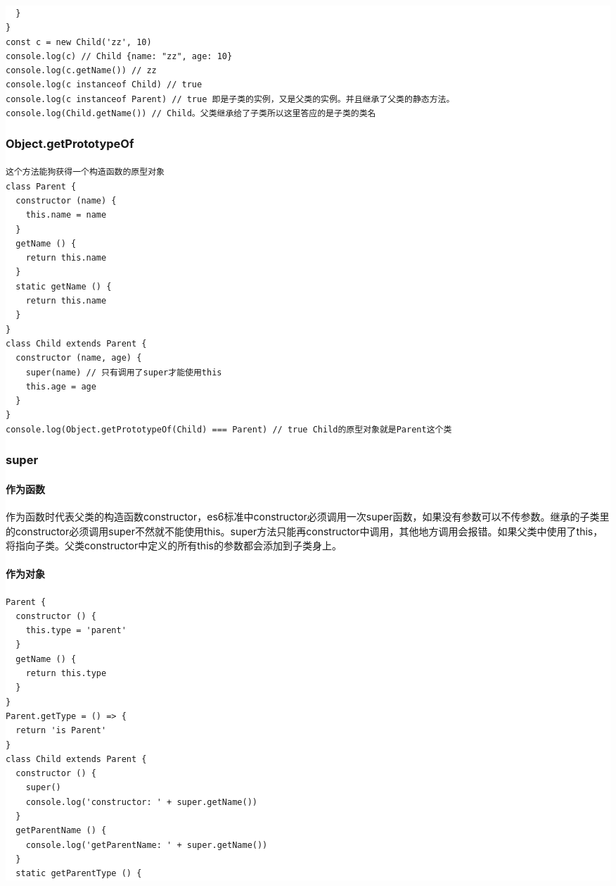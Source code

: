 ```
  }
}
const c = new Child('zz', 10)
console.log(c) // Child {name: "zz", age: 10}
console.log(c.getName()) // zz
console.log(c instanceof Child) // true
console.log(c instanceof Parent) // true 即是子类的实例，又是父类的实例。并且继承了父类的静态方法。
console.log(Child.getName()) // Child。父类继承给了子类所以这里答应的是子类的类名
```

### Object.getPrototypeOf

```
这个方法能狗获得一个构造函数的原型对象
class Parent {
  constructor (name) {
    this.name = name
  }
  getName () {
    return this.name
  }
  static getName () {
    return this.name
  }
}
class Child extends Parent {
  constructor (name, age) {
    super(name) // 只有调用了super才能使用this
    this.age = age
  }
}
console.log(Object.getPrototypeOf(Child) === Parent) // true Child的原型对象就是Parent这个类
```

### super

#### 作为函数

作为函数时代表父类的构造函数constructor，es6标准中constructor必须调用一次super函数，如果没有参数可以不传参数。继承的子类里的constructor必须调用super不然就不能使用this。super方法只能再constructor中调用，其他地方调用会报错。如果父类中使用了this，将指向子类。父类constructor中定义的所有this的参数都会添加到子类身上。

#### 作为对象

```
Parent {
  constructor () {
    this.type = 'parent'
  }
  getName () {
    return this.type
  }
}
Parent.getType = () => {
  return 'is Parent'
}
class Child extends Parent {
  constructor () {
    super()
    console.log('constructor: ' + super.getName())
  }
  getParentName () {
    console.log('getParentName: ' + super.getName())
  }
  static getParentType () {
```